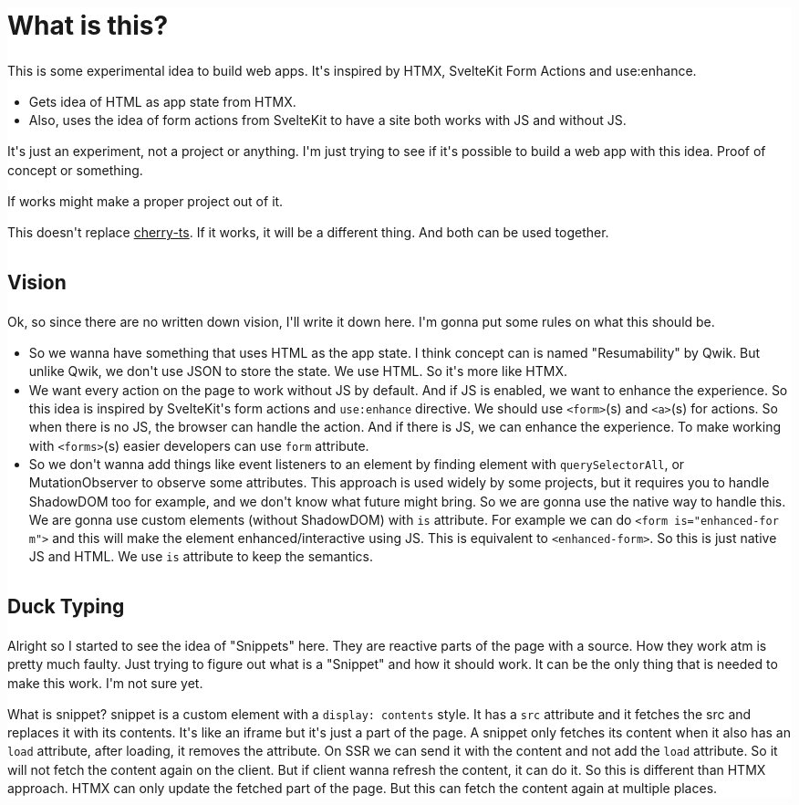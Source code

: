 # What is this?

This is some experimental idea to build web apps. It's inspired by HTMX, SvelteKit Form Actions and use:enhance.

- Gets idea of HTML as app state from HTMX.
- Also, uses the idea of form actions from SvelteKit to have a site both works with JS and without JS.

It's just an experiment, not a project or anything. I'm just trying to see if it's possible to build a web app with this idea. Proof of concept or something.

If works might make a proper project out of it.

This doesn't replace [cherry-ts](https://github.com/DeepDoge/cherry-ts). If it works, it will be a different thing. And both can be used together.

## Vision

Ok, so since there are no written down vision, I'll write it down here.
I'm gonna put some rules on what this should be.

- So we wanna have something that uses HTML as the app state. I think concept can is named "Resumability" by Qwik. But unlike Qwik, we don't use JSON to store the state. We use HTML. So it's more like HTMX.
- We want every action on the page to work without JS by default. And if JS is enabled, we want to enhance the experience. So this idea is inspired by SvelteKit's form actions and `use:enhance` directive. We should use `<form>`(s) and `<a>`(s) for actions. So when there is no JS, the browser can handle the action. And if there is JS, we can enhance the experience. To make working with `<forms>`(s) easier developers can use `form` attribute.
- So we don't wanna add things like event listeners to an element by finding element with `querySelectorAll`, or MutationObserver to observe some attributes.
  This approach is used widely by some projects, but it requires you to handle ShadowDOM too for example, and we don't know what future might bring.
  So we are gonna use the native way to handle this. We are gonna use custom elements (without ShadowDOM) with `is` attribute. For example we can do `<form is="enhanced-form">` and this will make the element enhanced/interactive using JS. This is equivalent to `<enhanced-form>`. So this is just native JS and HTML. We use `is` attribute to keep the semantics.

## Duck Typing

Alright so I started to see the idea of "Snippets" here. They are reactive parts of the page with a source. How they work atm is pretty much faulty. Just trying to figure out what is a "Snippet" and how it should work. It can be the only thing that is needed to make this work. I'm not sure yet.

What is snippet? snippet is a custom element with a `display: contents` style. It has a `src` attribute and it fetches the src and replaces it with its contents. It's like an iframe but it's just a part of the page. A snippet only fetches its content when it also has an `load` attribute, after loading, it removes the attribute. On SSR we can send it with the content and not add the `load` attribute. So it will not fetch the content again on the client. But if client wanna refresh the content, it can do it. So this is different than HTMX approach. HTMX can only update the fetched part of the page. But this can fetch the content again at multiple places.
